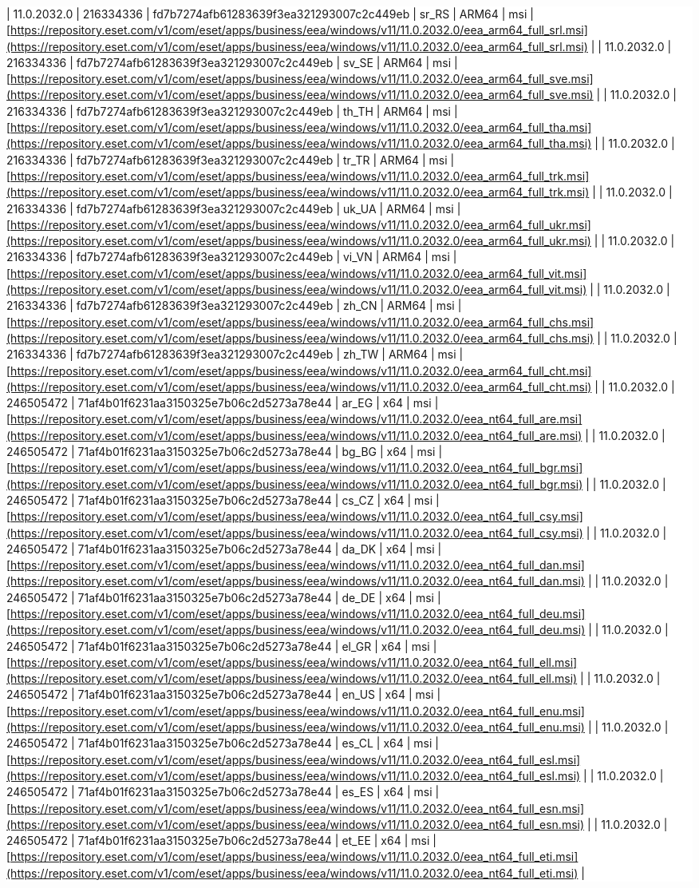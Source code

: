 | 11.0.2032.0 | 216334336 | fd7b7274afb61283639f3ea321293007c2c449eb | sr_RS    | ARM64        | msi  | [https://repository.eset.com/v1/com/eset/apps/business/eea/windows/v11/11.0.2032.0/eea_arm64_full_srl.msi](https://repository.eset.com/v1/com/eset/apps/business/eea/windows/v11/11.0.2032.0/eea_arm64_full_srl.msi) |
| 11.0.2032.0 | 216334336 | fd7b7274afb61283639f3ea321293007c2c449eb | sv_SE    | ARM64        | msi  | [https://repository.eset.com/v1/com/eset/apps/business/eea/windows/v11/11.0.2032.0/eea_arm64_full_sve.msi](https://repository.eset.com/v1/com/eset/apps/business/eea/windows/v11/11.0.2032.0/eea_arm64_full_sve.msi) |
| 11.0.2032.0 | 216334336 | fd7b7274afb61283639f3ea321293007c2c449eb | th_TH    | ARM64        | msi  | [https://repository.eset.com/v1/com/eset/apps/business/eea/windows/v11/11.0.2032.0/eea_arm64_full_tha.msi](https://repository.eset.com/v1/com/eset/apps/business/eea/windows/v11/11.0.2032.0/eea_arm64_full_tha.msi) |
| 11.0.2032.0 | 216334336 | fd7b7274afb61283639f3ea321293007c2c449eb | tr_TR    | ARM64        | msi  | [https://repository.eset.com/v1/com/eset/apps/business/eea/windows/v11/11.0.2032.0/eea_arm64_full_trk.msi](https://repository.eset.com/v1/com/eset/apps/business/eea/windows/v11/11.0.2032.0/eea_arm64_full_trk.msi) |
| 11.0.2032.0 | 216334336 | fd7b7274afb61283639f3ea321293007c2c449eb | uk_UA    | ARM64        | msi  | [https://repository.eset.com/v1/com/eset/apps/business/eea/windows/v11/11.0.2032.0/eea_arm64_full_ukr.msi](https://repository.eset.com/v1/com/eset/apps/business/eea/windows/v11/11.0.2032.0/eea_arm64_full_ukr.msi) |
| 11.0.2032.0 | 216334336 | fd7b7274afb61283639f3ea321293007c2c449eb | vi_VN    | ARM64        | msi  | [https://repository.eset.com/v1/com/eset/apps/business/eea/windows/v11/11.0.2032.0/eea_arm64_full_vit.msi](https://repository.eset.com/v1/com/eset/apps/business/eea/windows/v11/11.0.2032.0/eea_arm64_full_vit.msi) |
| 11.0.2032.0 | 216334336 | fd7b7274afb61283639f3ea321293007c2c449eb | zh_CN    | ARM64        | msi  | [https://repository.eset.com/v1/com/eset/apps/business/eea/windows/v11/11.0.2032.0/eea_arm64_full_chs.msi](https://repository.eset.com/v1/com/eset/apps/business/eea/windows/v11/11.0.2032.0/eea_arm64_full_chs.msi) |
| 11.0.2032.0 | 216334336 | fd7b7274afb61283639f3ea321293007c2c449eb | zh_TW    | ARM64        | msi  | [https://repository.eset.com/v1/com/eset/apps/business/eea/windows/v11/11.0.2032.0/eea_arm64_full_cht.msi](https://repository.eset.com/v1/com/eset/apps/business/eea/windows/v11/11.0.2032.0/eea_arm64_full_cht.msi) |
| 11.0.2032.0 | 246505472 | 71af4b01f6231aa3150325e7b06c2d5273a78e44 | ar_EG    | x64          | msi  | [https://repository.eset.com/v1/com/eset/apps/business/eea/windows/v11/11.0.2032.0/eea_nt64_full_are.msi](https://repository.eset.com/v1/com/eset/apps/business/eea/windows/v11/11.0.2032.0/eea_nt64_full_are.msi)   |
| 11.0.2032.0 | 246505472 | 71af4b01f6231aa3150325e7b06c2d5273a78e44 | bg_BG    | x64          | msi  | [https://repository.eset.com/v1/com/eset/apps/business/eea/windows/v11/11.0.2032.0/eea_nt64_full_bgr.msi](https://repository.eset.com/v1/com/eset/apps/business/eea/windows/v11/11.0.2032.0/eea_nt64_full_bgr.msi)   |
| 11.0.2032.0 | 246505472 | 71af4b01f6231aa3150325e7b06c2d5273a78e44 | cs_CZ    | x64          | msi  | [https://repository.eset.com/v1/com/eset/apps/business/eea/windows/v11/11.0.2032.0/eea_nt64_full_csy.msi](https://repository.eset.com/v1/com/eset/apps/business/eea/windows/v11/11.0.2032.0/eea_nt64_full_csy.msi)   |
| 11.0.2032.0 | 246505472 | 71af4b01f6231aa3150325e7b06c2d5273a78e44 | da_DK    | x64          | msi  | [https://repository.eset.com/v1/com/eset/apps/business/eea/windows/v11/11.0.2032.0/eea_nt64_full_dan.msi](https://repository.eset.com/v1/com/eset/apps/business/eea/windows/v11/11.0.2032.0/eea_nt64_full_dan.msi)   |
| 11.0.2032.0 | 246505472 | 71af4b01f6231aa3150325e7b06c2d5273a78e44 | de_DE    | x64          | msi  | [https://repository.eset.com/v1/com/eset/apps/business/eea/windows/v11/11.0.2032.0/eea_nt64_full_deu.msi](https://repository.eset.com/v1/com/eset/apps/business/eea/windows/v11/11.0.2032.0/eea_nt64_full_deu.msi)   |
| 11.0.2032.0 | 246505472 | 71af4b01f6231aa3150325e7b06c2d5273a78e44 | el_GR    | x64          | msi  | [https://repository.eset.com/v1/com/eset/apps/business/eea/windows/v11/11.0.2032.0/eea_nt64_full_ell.msi](https://repository.eset.com/v1/com/eset/apps/business/eea/windows/v11/11.0.2032.0/eea_nt64_full_ell.msi)   |
| 11.0.2032.0 | 246505472 | 71af4b01f6231aa3150325e7b06c2d5273a78e44 | en_US    | x64          | msi  | [https://repository.eset.com/v1/com/eset/apps/business/eea/windows/v11/11.0.2032.0/eea_nt64_full_enu.msi](https://repository.eset.com/v1/com/eset/apps/business/eea/windows/v11/11.0.2032.0/eea_nt64_full_enu.msi)   |
| 11.0.2032.0 | 246505472 | 71af4b01f6231aa3150325e7b06c2d5273a78e44 | es_CL    | x64          | msi  | [https://repository.eset.com/v1/com/eset/apps/business/eea/windows/v11/11.0.2032.0/eea_nt64_full_esl.msi](https://repository.eset.com/v1/com/eset/apps/business/eea/windows/v11/11.0.2032.0/eea_nt64_full_esl.msi)   |
| 11.0.2032.0 | 246505472 | 71af4b01f6231aa3150325e7b06c2d5273a78e44 | es_ES    | x64          | msi  | [https://repository.eset.com/v1/com/eset/apps/business/eea/windows/v11/11.0.2032.0/eea_nt64_full_esn.msi](https://repository.eset.com/v1/com/eset/apps/business/eea/windows/v11/11.0.2032.0/eea_nt64_full_esn.msi)   |
| 11.0.2032.0 | 246505472 | 71af4b01f6231aa3150325e7b06c2d5273a78e44 | et_EE    | x64          | msi  | [https://repository.eset.com/v1/com/eset/apps/business/eea/windows/v11/11.0.2032.0/eea_nt64_full_eti.msi](https://repository.eset.com/v1/com/eset/apps/business/eea/windows/v11/11.0.2032.0/eea_nt64_full_eti.msi)   |